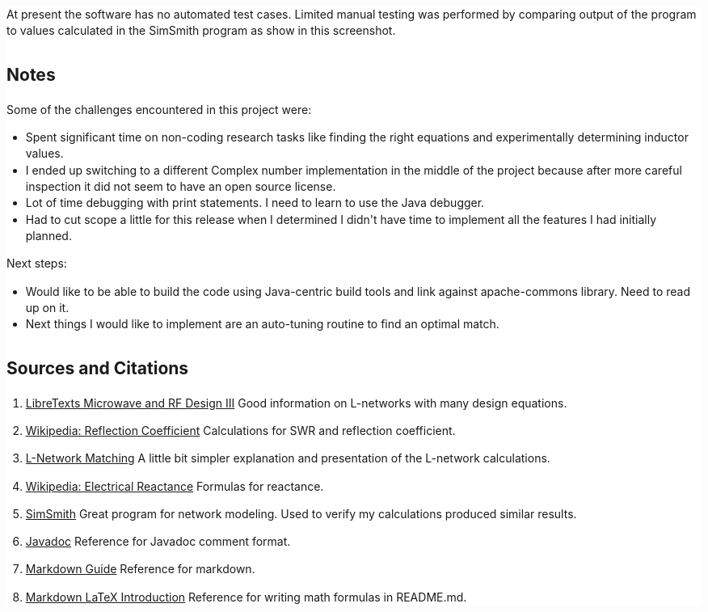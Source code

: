 At present the software has no automated test cases. Limited manual testing was performed by comparing output of the program to values 
calculated in the SimSmith program as show in this screenshot.

## Notes

Some of the challenges encountered in this project were:

* Spent significant time on non-coding research tasks like finding the right equations and experimentally determining inductor values.
* I ended up switching to a different Complex number implementation in the middle of the project because after more careful inspection it did not seem to have an open source license.
* Lot of time debugging with print statements. I need to learn to use the Java debugger.
* Had to cut scope a little for this release when I determined I didn't have time to implement all the features I had initially planned.

Next steps:

* Would like to be able to build the code using Java-centric build tools and link against apache-commons library. Need to read up on it.
* Next things I would like to implement are an auto-tuning routine to find an optimal match.

## Sources and Citations

1. <a href="https://eng.libretexts.org/Bookshelves/Electrical_Engineering/Electronics/Microwave_and_RF_Design_III_-_Networks_(Steer)/06%3A_Chapter_6">LibreTexts Microwave and RF Design III</a> 
Good information on L-networks with many design equations.

2. <a href="https://en.wikipedia.org/wiki/Reflection_coefficient">Wikipedia: Reflection Coefficient</a> Calculations for SWR and reflection coefficient.

3. <a href="https://baltic-lab.com/2013/04/l-network-impedance-matching/">L-Network Matching</a> A little bit simpler explanation and presentation of the L-network calculations.

4. <a href="https://en.wikipedia.org/wiki/Electrical_reactance">Wikipedia: Electrical Reactance</a> Formulas for reactance.

5. <a href="simsmith">SimSmith</a> Great program for network modeling. Used to verify my calculations produced similar results.

6. <a href="https://docs.oracle.com/javase/8/docs/technotes/tools/windows/javadoc.html">Javadoc</a> Reference for Javadoc comment format.

7. <a href="https://www.markdownguide.org/basic-syntax">Markdown Guide</a> Reference for markdown.

8. <a href="https://ashki23.github.io/markdown-latex.html">Markdown LaTeX Introduction</a> Reference for writing math formulas in README.md.
